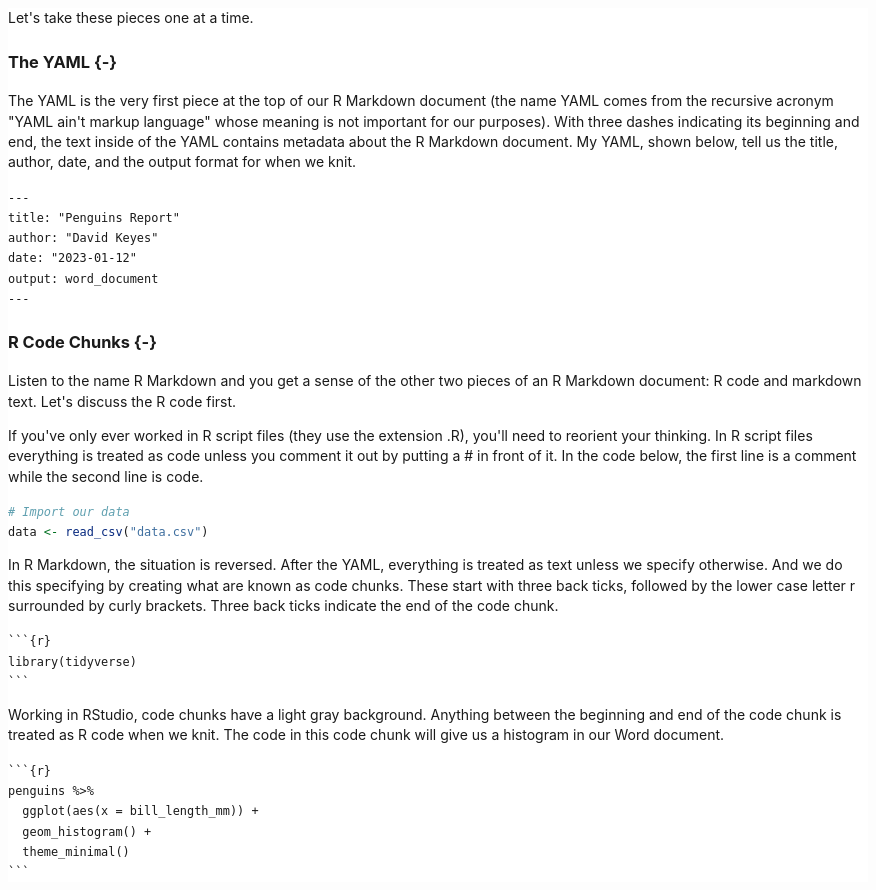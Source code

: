 

Let's take these pieces one at a time.

### The YAML {-}

The YAML is the very first piece at the top of our R Markdown document (the name YAML comes from the recursive acronym "YAML ain't markup language" whose meaning is not important for our purposes). With three dashes indicating its beginning and end, the text inside of the YAML contains metadata about the R Markdown document. My YAML, shown below, tell us the title, author, date, and the output format for when we knit.


```default
---
title: "Penguins Report"
author: "David Keyes"
date: "2023-01-12"
output: word_document
---
```

### R Code Chunks {-}

Listen to the name R Markdown and you get a sense of the other two pieces of an R Markdown document: R code and markdown text. Let's discuss the R code first.

If you've only ever worked in R script files (they use the extension .R), you'll need to reorient your thinking. In R script files everything is treated as code unless you comment it out by putting a # in front of it. In the code below, the first line is a comment while the second line is code.


```r
# Import our data
data <- read_csv("data.csv")
```

In R Markdown, the situation is reversed. After the YAML, everything is treated as text unless we specify otherwise. And we do this specifying by creating what are known as code chunks. These start with three back ticks, followed by the lower case letter r surrounded by curly brackets. Three back ticks indicate the end of the code chunk. 


````default
```{r}
library(tidyverse)
```
````

Working in RStudio, code chunks have a light gray background. Anything between the beginning and end of the code chunk is treated as R code when we knit. The code in this code chunk will give us a histogram in our Word document.


````default
```{r}
penguins %>% 
  ggplot(aes(x = bill_length_mm)) +
  geom_histogram() +
  theme_minimal()
```
````
